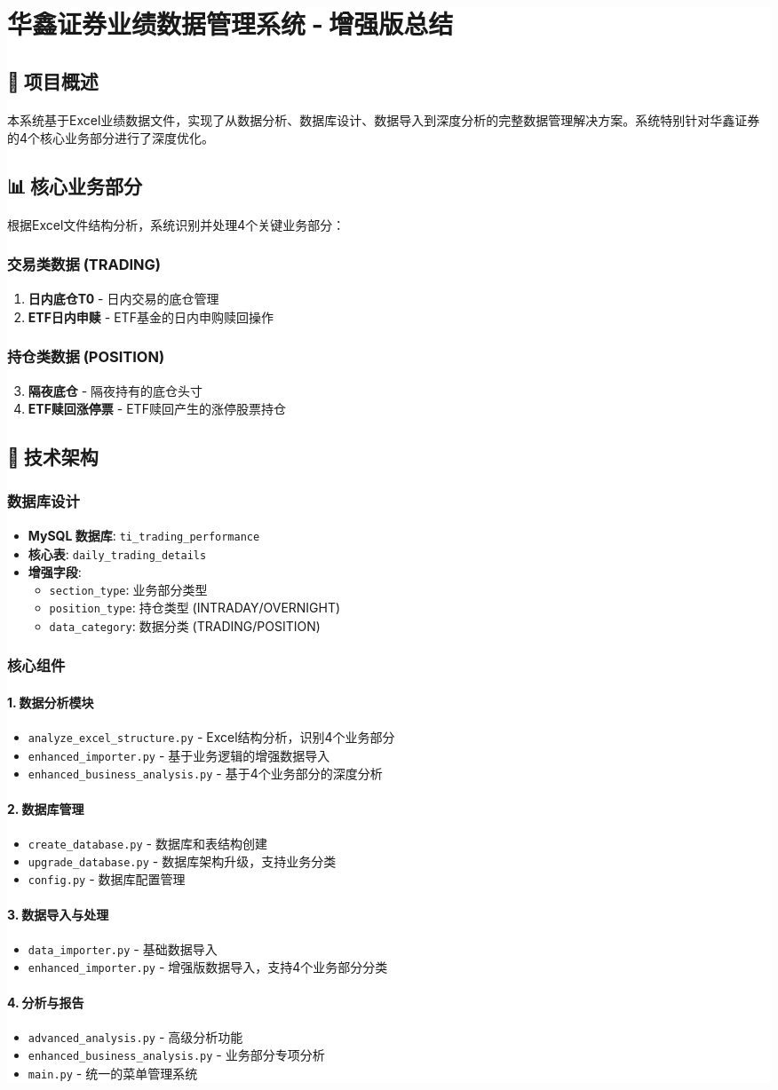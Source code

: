 # 华鑫证券业绩数据管理系统 - 增强版总结

## 🎯 项目概述

本系统基于Excel业绩数据文件，实现了从数据分析、数据库设计、数据导入到深度分析的完整数据管理解决方案。系统特别针对华鑫证券的4个核心业务部分进行了深度优化。

## 📊 核心业务部分

根据Excel文件结构分析，系统识别并处理4个关键业务部分：

### 交易类数据 (TRADING)
1. **日内底仓T0** - 日内交易的底仓管理
2. **ETF日内申赎** - ETF基金的日内申购赎回操作

### 持仓类数据 (POSITION)  
3. **隔夜底仓** - 隔夜持有的底仓头寸
4. **ETF赎回涨停票** - ETF赎回产生的涨停股票持仓

## 🔧 技术架构

### 数据库设计
- **MySQL 数据库**: `ti_trading_performance`
- **核心表**: `daily_trading_details` 
- **增强字段**: 
  - `section_type`: 业务部分类型
  - `position_type`: 持仓类型 (INTRADAY/OVERNIGHT)
  - `data_category`: 数据分类 (TRADING/POSITION)

### 核心组件

#### 1. 数据分析模块
- `analyze_excel_structure.py` - Excel结构分析，识别4个业务部分
- `enhanced_importer.py` - 基于业务逻辑的增强数据导入
- `enhanced_business_analysis.py` - 基于4个业务部分的深度分析

#### 2. 数据库管理
- `create_database.py` - 数据库和表结构创建
- `upgrade_database.py` - 数据库架构升级，支持业务分类
- `config.py` - 数据库配置管理

#### 3. 数据导入与处理
- `data_importer.py` - 基础数据导入
- `enhanced_importer.py` - 增强版数据导入，支持4个业务部分分类

#### 4. 分析与报告
- `advanced_analysis.py` - 高级分析功能  
- `enhanced_business_analysis.py` - 业务部分专项分析
- `main.py` - 统一的菜单管理系统
